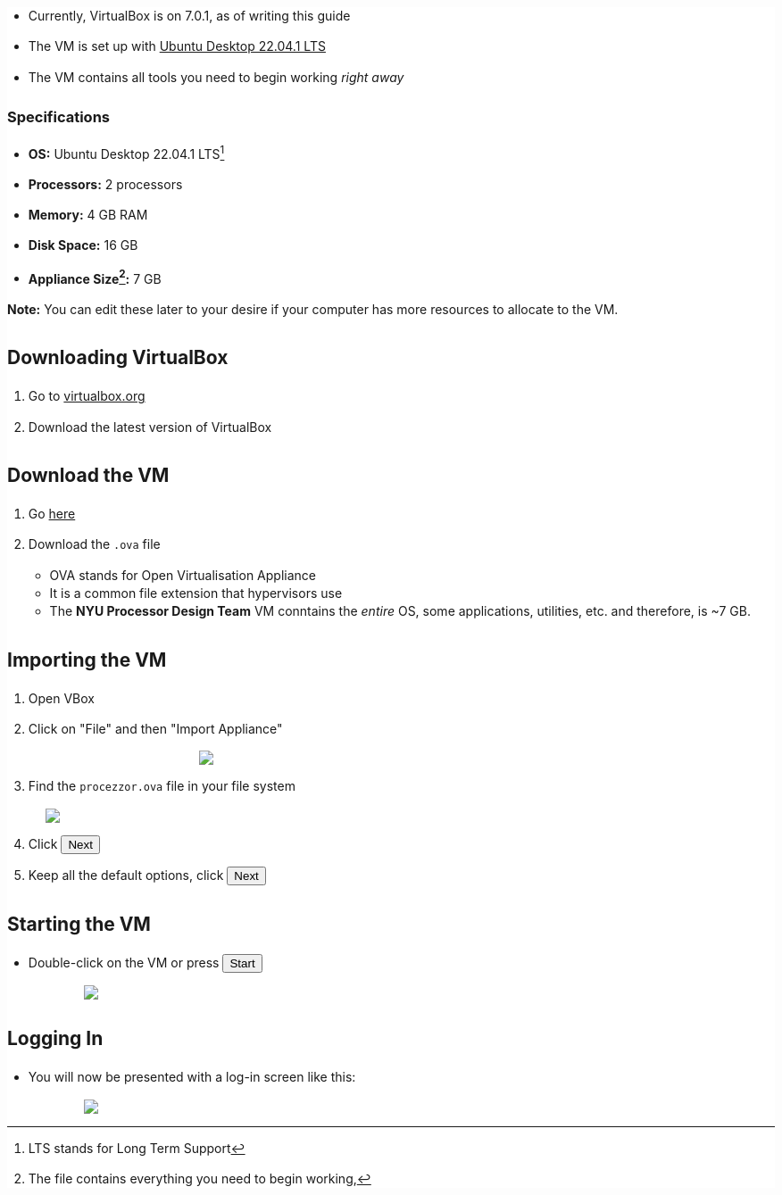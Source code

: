 - Currently, VirtualBox is on 7.0.1, as of writing this guide

- The VM is set up with [Ubuntu Desktop 22.04.1 LTS](https://releases.ubuntu.com/22.04/)

- The VM contains all tools you need to begin working *right away*

### Specifications
- **OS:** Ubuntu Desktop 22.04.1 LTS[^lts]

- **Processors:** 2 processors

- **Memory:** 4 GB RAM

- **Disk Space:** 16 GB

- **Appliance Size[^appliance]:** 7 GB

**Note:** You can edit these later to your desire if your computer has more
          resources to allocate to the VM.

## Downloading VirtualBox
1. Go to [virtualbox.org](https://www.virtualbox.org)

2. Download the latest version of VirtualBox

## Download the VM
1. Go [here](https://drive.google.com/drive/folders/1vzB0ra_1gFrapqpwCEHLpuZI6Ekn0mpw?usp=share_link)

2. Download the `.ova` file
   - OVA stands for Open Virtualisation Appliance
   - It is a common file extension that hypervisors use
   - The **NYU Processor Design Team** VM conntains the *entire*
     OS, some applications, utilities, etc. and therefore, is ~7 GB.

## Importing the VM
1. Open VBox
  
2. Click on "File" and then "Import Appliance"
<img src="/images/vbox/import1.png" width="50%" style="margin-left: auto; margin-right: auto; display: block;"/>

3. Find the `procezzor.ova` file in your file system
<img src="/images/vbox/import2.png" width="90%" style="margin-left: auto; margin-right: auto; display: block;"/>

4. Click <button>Next</Button>

5. Keep all the default options, click <button>Next</button>

## Starting the VM
- Double-click on the VM or press <button>Start</button>
<img src="/images/vbox/start.png" width="80%" style="margin-left: auto; margin-right: auto; display: block;"/>

## Logging In
- You will now be presented with a log-in screen like this:
<img src="/images/vbox/login1.png" width="80%" style="margin-left: auto; margin-right: auto; display: block;"/>


[^hypervisor]: A [hypervisor](https://www.vmware.com/topics/glossary/content/hypervisor.html?resource=cat-1299087558#cat-1299087558) 
[^lts]: LTS stands for Long Term Support   
[^appliance]: The file contains everything you need to begin working,
[^canon]: The company that develops and maintains Ubuntu   